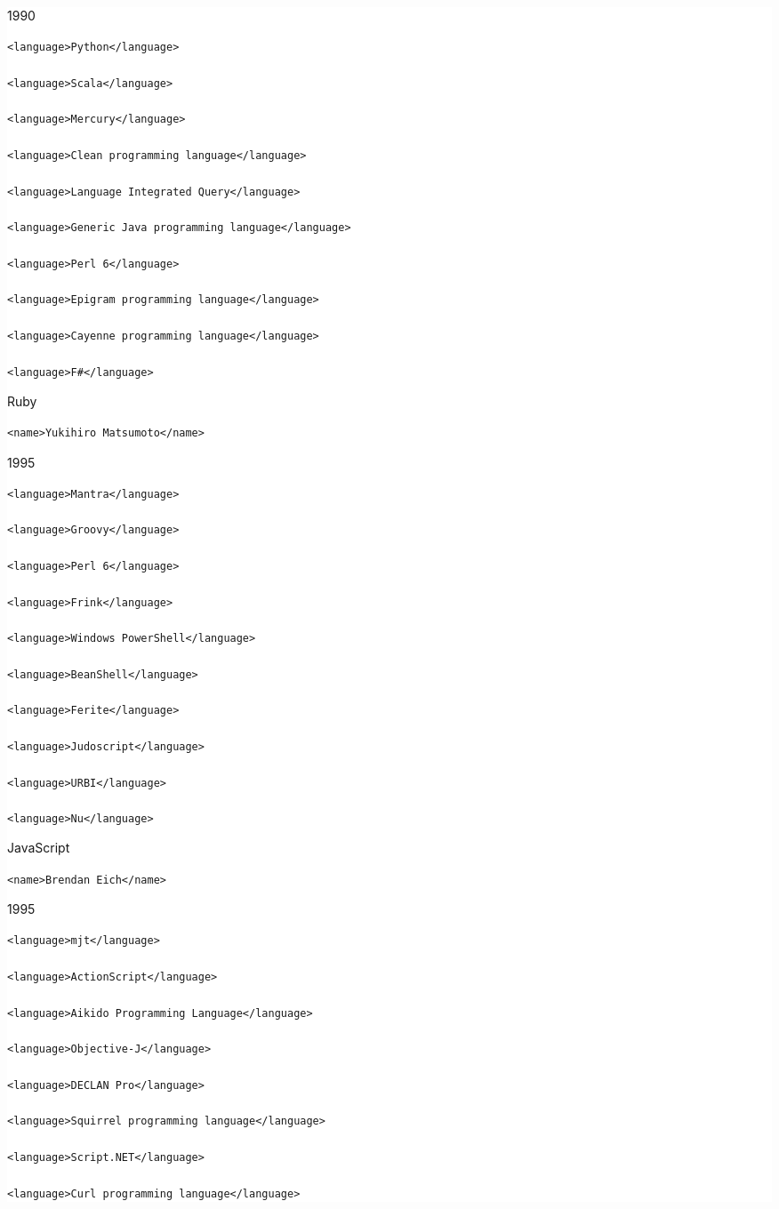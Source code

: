   <year>1990</year>
  <influenced>
    
    <language>Python</language>
    
    <language>Scala</language>
    
    <language>Mercury</language>
    
    <language>Clean programming language</language>
    
    <language>Language Integrated Query</language>
    
    <language>Generic Java programming language</language>
    
    <language>Perl 6</language>
    
    <language>Epigram programming language</language>
    
    <language>Cayenne programming language</language>
    
    <language>F#</language>
    
  </influenced>
  
  <name>Ruby</name>
  <designer>
    
    <name>Yukihiro Matsumoto</name>
    
  </designer>
  <year>1995</year>
  <influenced>
    
    <language>Mantra</language>
    
    <language>Groovy</language>
    
    <language>Perl 6</language>
    
    <language>Frink</language>
    
    <language>Windows PowerShell</language>
    
    <language>BeanShell</language>
    
    <language>Ferite</language>
    
    <language>Judoscript</language>
    
    <language>URBI</language>
    
    <language>Nu</language>
    
  </influenced>
  
  <name>JavaScript</name>
  <designer>
    
    <name>Brendan Eich</name>
    
  </designer>
  <year>1995</year>
  <influenced>
    
    <language>mjt</language>
    
    <language>ActionScript</language>
    
    <language>Aikido Programming Language</language>
    
    <language>Objective-J</language>
    
    <language>DECLAN Pro</language>
    
    <language>Squirrel programming language</language>
    
    <language>Script.NET</language>
    
    <language>Curl programming language</language>